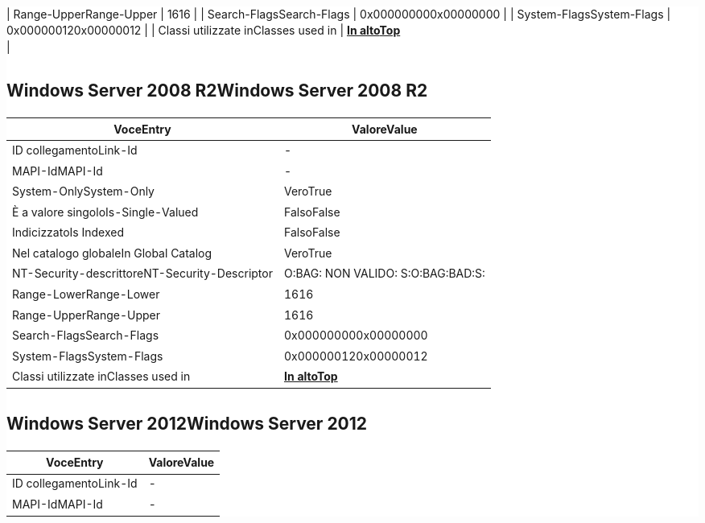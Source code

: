 | <span data-ttu-id="56d05-262">Range-Upper</span><span class="sxs-lookup"><span data-stu-id="56d05-262">Range-Upper</span></span>            | <span data-ttu-id="56d05-263">16</span><span class="sxs-lookup"><span data-stu-id="56d05-263">16</span></span>                              |
| <span data-ttu-id="56d05-264">Search-Flags</span><span class="sxs-lookup"><span data-stu-id="56d05-264">Search-Flags</span></span>           | <span data-ttu-id="56d05-265">0x00000000</span><span class="sxs-lookup"><span data-stu-id="56d05-265">0x00000000</span></span>                      |
| <span data-ttu-id="56d05-266">System-Flags</span><span class="sxs-lookup"><span data-stu-id="56d05-266">System-Flags</span></span>           | <span data-ttu-id="56d05-267">0x00000012</span><span class="sxs-lookup"><span data-stu-id="56d05-267">0x00000012</span></span>                      |
| <span data-ttu-id="56d05-268">Classi utilizzate in</span><span class="sxs-lookup"><span data-stu-id="56d05-268">Classes used in</span></span>        | [<span data-ttu-id="56d05-269">**In alto**</span><span class="sxs-lookup"><span data-stu-id="56d05-269">**Top**</span></span>](c-top.md)<br/> |



## <a name="windows-server-2008-r2"></a><span data-ttu-id="56d05-270">Windows Server 2008 R2</span><span class="sxs-lookup"><span data-stu-id="56d05-270">Windows Server 2008 R2</span></span>



| <span data-ttu-id="56d05-271">Voce</span><span class="sxs-lookup"><span data-stu-id="56d05-271">Entry</span></span> | <span data-ttu-id="56d05-272">Valore</span><span class="sxs-lookup"><span data-stu-id="56d05-272">Value</span></span> |
|------------------------|---------------------------------|
| <span data-ttu-id="56d05-273">ID collegamento</span><span class="sxs-lookup"><span data-stu-id="56d05-273">Link-Id</span></span>                | \-                              |
| <span data-ttu-id="56d05-274">MAPI-Id</span><span class="sxs-lookup"><span data-stu-id="56d05-274">MAPI-Id</span></span>                | \-                              |
| <span data-ttu-id="56d05-275">System-Only</span><span class="sxs-lookup"><span data-stu-id="56d05-275">System-Only</span></span>            | <span data-ttu-id="56d05-276">Vero</span><span class="sxs-lookup"><span data-stu-id="56d05-276">True</span></span>                            |
| <span data-ttu-id="56d05-277">È a valore singolo</span><span class="sxs-lookup"><span data-stu-id="56d05-277">Is-Single-Valued</span></span>       | <span data-ttu-id="56d05-278">Falso</span><span class="sxs-lookup"><span data-stu-id="56d05-278">False</span></span>                           |
| <span data-ttu-id="56d05-279">Indicizzato</span><span class="sxs-lookup"><span data-stu-id="56d05-279">Is Indexed</span></span>             | <span data-ttu-id="56d05-280">Falso</span><span class="sxs-lookup"><span data-stu-id="56d05-280">False</span></span>                           |
| <span data-ttu-id="56d05-281">Nel catalogo globale</span><span class="sxs-lookup"><span data-stu-id="56d05-281">In Global Catalog</span></span>      | <span data-ttu-id="56d05-282">Vero</span><span class="sxs-lookup"><span data-stu-id="56d05-282">True</span></span>                            |
| <span data-ttu-id="56d05-283">NT-Security-descrittore</span><span class="sxs-lookup"><span data-stu-id="56d05-283">NT-Security-Descriptor</span></span> | <span data-ttu-id="56d05-284">O:BAG: NON VALIDO: S:</span><span class="sxs-lookup"><span data-stu-id="56d05-284">O:BAG:BAD:S:</span></span>                    |
| <span data-ttu-id="56d05-285">Range-Lower</span><span class="sxs-lookup"><span data-stu-id="56d05-285">Range-Lower</span></span>            | <span data-ttu-id="56d05-286">16</span><span class="sxs-lookup"><span data-stu-id="56d05-286">16</span></span>                              |
| <span data-ttu-id="56d05-287">Range-Upper</span><span class="sxs-lookup"><span data-stu-id="56d05-287">Range-Upper</span></span>            | <span data-ttu-id="56d05-288">16</span><span class="sxs-lookup"><span data-stu-id="56d05-288">16</span></span>                              |
| <span data-ttu-id="56d05-289">Search-Flags</span><span class="sxs-lookup"><span data-stu-id="56d05-289">Search-Flags</span></span>           | <span data-ttu-id="56d05-290">0x00000000</span><span class="sxs-lookup"><span data-stu-id="56d05-290">0x00000000</span></span>                      |
| <span data-ttu-id="56d05-291">System-Flags</span><span class="sxs-lookup"><span data-stu-id="56d05-291">System-Flags</span></span>           | <span data-ttu-id="56d05-292">0x00000012</span><span class="sxs-lookup"><span data-stu-id="56d05-292">0x00000012</span></span>                      |
| <span data-ttu-id="56d05-293">Classi utilizzate in</span><span class="sxs-lookup"><span data-stu-id="56d05-293">Classes used in</span></span>        | [<span data-ttu-id="56d05-294">**In alto**</span><span class="sxs-lookup"><span data-stu-id="56d05-294">**Top**</span></span>](c-top.md)<br/> |



## <a name="windows-server-2012"></a><span data-ttu-id="56d05-295">Windows Server 2012</span><span class="sxs-lookup"><span data-stu-id="56d05-295">Windows Server 2012</span></span>



| <span data-ttu-id="56d05-296">Voce</span><span class="sxs-lookup"><span data-stu-id="56d05-296">Entry</span></span> | <span data-ttu-id="56d05-297">Valore</span><span class="sxs-lookup"><span data-stu-id="56d05-297">Value</span></span> |
|------------------------|---------------------------------|
| <span data-ttu-id="56d05-298">ID collegamento</span><span class="sxs-lookup"><span data-stu-id="56d05-298">Link-Id</span></span>                | \-                              |
| <span data-ttu-id="56d05-299">MAPI-Id</span><span class="sxs-lookup"><span data-stu-id="56d05-299">MAPI-Id</span></span>                | \-                              |